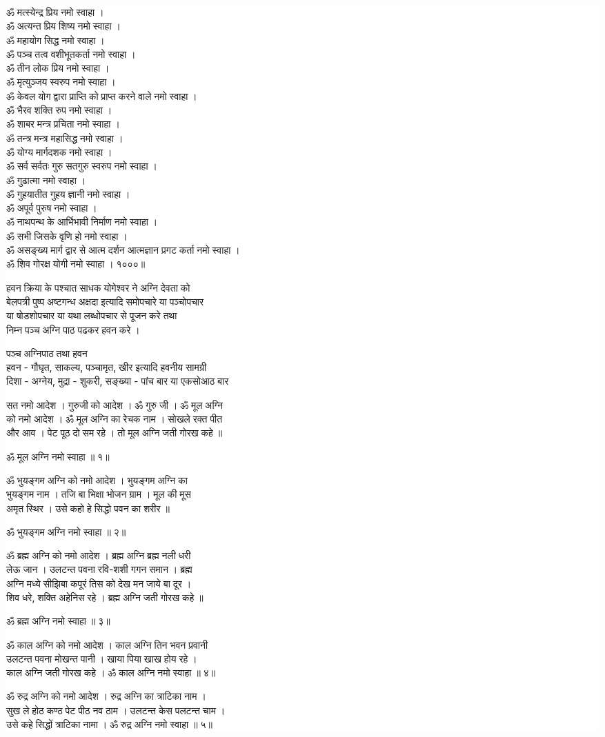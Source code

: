 ॐ मत्स्येन्द्र प्रिय नमो स्वाहा ।  
ॐ अत्यन्त प्रिय शिष्य नमो स्वाहा ।  
ॐ महायोग सिद्ध नमो स्वाहा ।  
ॐ पञ्च तत्व वशीभूतकर्ता नमो स्वाहा ।  
ॐ तीन लोक प्रिय नमो स्वाहा ।  
ॐ मृत्युञ्जय स्वरुप नमो स्वाहा ।  
ॐ केवल योग द्वारा प्राप्ति को प्राप्त करने वाले नमो स्वाहा ।  
ॐ भैरव शक्ति रुप नमो स्वाहा ।  
ॐ शाबर मन्त्र प्रचिता नमो स्वाहा ।  
ॐ तन्त्र मन्त्र महासिद्ध नमो स्वाहा ।  
ॐ योग्य मार्गदशक नमो स्वाहा ।  
ॐ सर्व सर्वतः गुरु सतगुरु स्वरुप नमो स्वाहा ।  
ॐ गुढात्मा नमो स्वाहा ।  
ॐ गुहयातीत गुहय ज्ञानी नमो स्वाहा ।  
ॐ अपूर्व पुरुष नमो स्वाहा ।  
ॐ नाथपन्थ के आर्भिभावी निर्माण नमो स्वाहा ।  
ॐ सभी जिसके वृणि हो नमो स्वाहा ।  
ॐ असङ्ख्य मार्ग द्वार से आत्म दर्शन आत्मज्ञान प्रगट कर्ता नमो स्वाहा ।  
ॐ शिव गोरक्ष योगी नमो स्वाहा । १०००॥  
  
हवन क्रिया के पश्चात साधक योगेश्वर ने अग्नि देवता को  
बेलपत्री पुष्प अष्टगन्ध अक्षदा इत्यादि समोपचारे या पञ्चोपचार  
या षोडशोपचार या यथा लब्धोपचार से पूजन करे तथा  
निम्न पञ्च अग्नि पाठ पढकर हवन करे ।  
  
पञ्च अग्निपाठ तथा हवन  
हवन - गौघृत, साकल्य, पञ्चामृत, खीर इत्यादि हवनीय सामग्री  
दिशा - अग्नेय, मुद्रा - शुकरी, सङ्ख्या - पांच बार या एकसोआठ बार  
  
सत नमो आदेश । गुरुजी को आदेश । ॐ गुरु जी । ॐ मूल अग्नि  
को नमो आदेश । ॐ मूल अग्नि का रेचक नाम । सोखले रक्त पीत  
और आव । पेट पूठ दो सम रहे । तो मूल अग्नि जती गोरख कहे ॥  
  
ॐ मूल अग्नि नमो स्वाहा ॥ १॥  
  
ॐ भुयङ्गम अग्नि को नमो आदेश । भुयङ्गम अग्नि का  
भुयङ्गम नाम । तजि बा भिक्षा भोजन ग्राम । मूल की मूस  
अमृत स्थिर । उसे कहो हे सिद्धो पवन का शरीर ॥  
  
ॐ भुयङ्गम अग्नि नमो स्वाहा ॥ २॥  
  
ॐ ब्रह्म अग्नि को नमो आदेश । ब्रह्म अग्नि ब्रह्म नली धरी  
लेऊ जान । उलटन्त पवना रवि-शशी गगन समान । ब्रह्म  
अग्नि मध्ये सीझिबा कपूरं तिस को देख मन जाये बा दूर ।  
शिव धरे, शक्ति अहेनिस रहे । ब्रह्म अग्नि जती गोरख कहे ॥  
  
ॐ ब्रह्म अग्नि नमो स्वाहा ॥ ३॥  
  
ॐ काल अग्नि को नमो आदेश । काल अग्नि तिन भवन प्रवानी  
उलटन्त पवना मोखन्त पानी । खाया पिया खाख होय रहे ।  
काल अग्नि जती गोरख कहे । ॐ काल अग्नि नमो स्वाहा ॥ ४॥  
  
ॐ रुद्र अग्नि को नमो आदेश । रुद्र अग्नि का त्राटिका नाम ।  
सुख ले होठ कण्ठ पेट पीठ नव ठाम । उलटन्त केस पलटन्त चाम ।  
उसे कहे सिद्धों त्राटिका नामा । ॐ रुद्र अग्नि नमो स्वाहा ॥ ५॥  
  